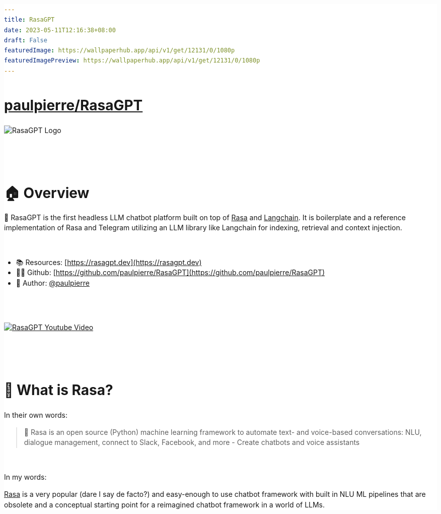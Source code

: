 ```yaml
---
title: RasaGPT
date: 2023-05-11T12:16:38+08:00
draft: False
featuredImage: https://wallpaperhub.app/api/v1/get/12131/0/1080p
featuredImagePreview: https://wallpaperhub.app/api/v1/get/12131/0/1080p
---
```


# [paulpierre/RasaGPT](https://github.com/paulpierre/RasaGPT)


![RasaGPT Logo](https://github.com/paulpierre/RasaGPT/blob/main/github/rasagpt-banner.png?raw=true)

<br/><br/>

# 🏠 Overview

💬 RasaGPT is the first headless LLM chatbot platform built on top of [Rasa](https://github.com/RasaHQ/rasa) and [Langchain](https://github.com/hwchase17/langchain). It is boilerplate and a reference implementation of Rasa and Telegram utilizing an LLM library like Langchain for indexing, retrieval and context injection.

<br/>

- 📚 Resources: [https://rasagpt.dev](https://rasagpt.dev)
- 🧑‍💻 Github: [https://github.com/paulpierre/RasaGPT](https://github.com/paulpierre/RasaGPT)
- 🧙 Author: [@paulpierre](https://twitter.com/paulpierre)

<br/><br/>


[![RasaGPT Youtube Video](https://github.com/paulpierre/RasaGPT/blob/main/github/rasagpt-video-title-screen.png?raw=true)](https://youtu.be/GAPnQ0qf1-E)

<br/><br/>

# 💬 What is Rasa?

In their own words:

>💬 Rasa is an open source (Python) machine learning framework to automate text- and voice-based conversations: NLU, dialogue management, connect to Slack, Facebook, and more - Create chatbots and voice assistants

<br/>

In my words: 
<br/>

[Rasa](https://rasa.com/) is a very popular (dare I say de facto?) and easy-enough to use chatbot framework with built in NLU ML pipelines that are obsolete and a conceptual starting point for a reimagined chatbot framework in a world of LLMs.
